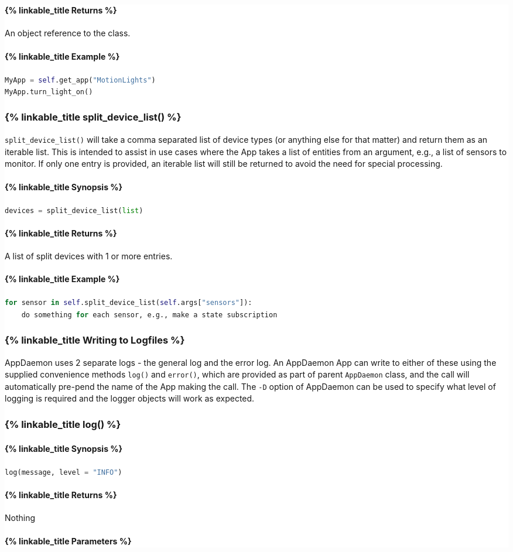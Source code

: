 #### {% linkable_title Returns %}

An object reference to the class.

#### {% linkable_title Example %}
```python
MyApp = self.get_app("MotionLights")
MyApp.turn_light_on()
```

### {% linkable_title split_device_list() %}

`split_device_list()` will take a comma separated list of device types (or anything else for that matter) and return them as an iterable list. This is intended to assist in use cases where the App takes a list of entities from an argument, e.g., a list of sensors to monitor. If only one entry is provided, an iterable list will still be returned to avoid the need for special processing.

#### {% linkable_title Synopsis %}

```python
devices = split_device_list(list)
```

#### {% linkable_title Returns %}

A list of split devices with 1 or more entries.

#### {% linkable_title Example %}

```python
for sensor in self.split_device_list(self.args["sensors"]):
    do something for each sensor, e.g., make a state subscription
```


### {% linkable_title Writing to Logfiles %}

AppDaemon uses 2 separate logs - the general log and the error log. An AppDaemon App can write to either of these using the supplied convenience methods `log()` and `error()`, which are provided as part of parent `AppDaemon` class, and the call will automatically pre-pend the name of the App making the call. The `-D` option of AppDaemon can be used to specify what level of logging is required and the logger objects will work as expected.

### {% linkable_title log() %}

#### {% linkable_title Synopsis %}

```python
log(message, level = "INFO")
```

#### {% linkable_title Returns %}

Nothing

#### {% linkable_title Parameters %}
